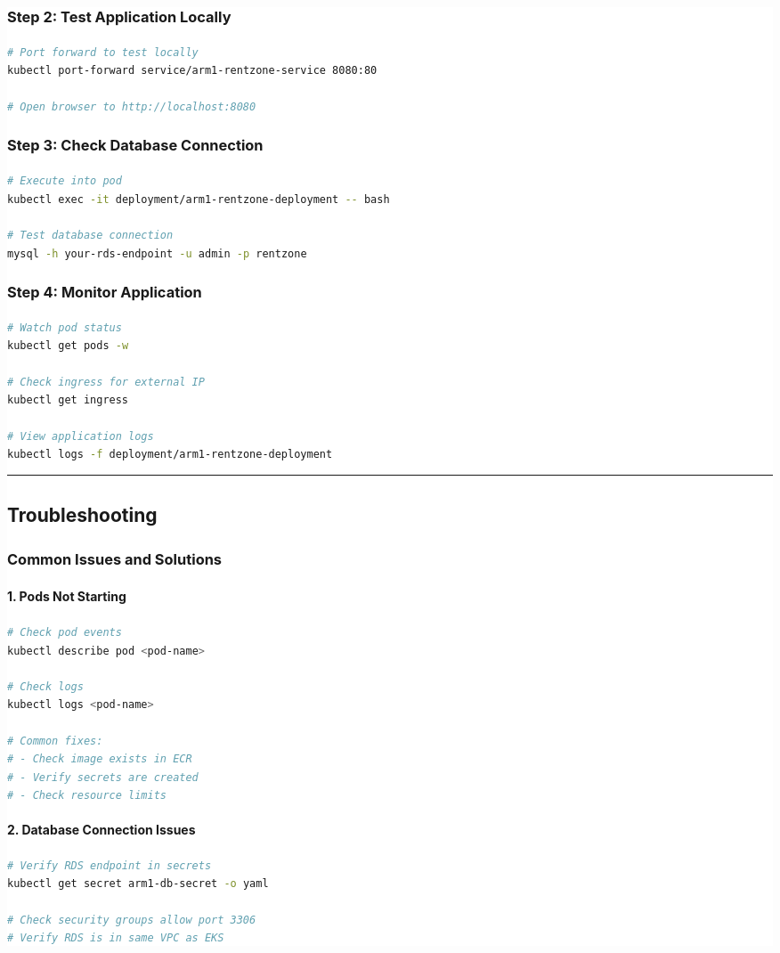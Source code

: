 ### Step 2: Test Application Locally

```bash
# Port forward to test locally
kubectl port-forward service/arm1-rentzone-service 8080:80

# Open browser to http://localhost:8080
```

### Step 3: Check Database Connection

```bash
# Execute into pod
kubectl exec -it deployment/arm1-rentzone-deployment -- bash

# Test database connection
mysql -h your-rds-endpoint -u admin -p rentzone
```

### Step 4: Monitor Application

```bash
# Watch pod status
kubectl get pods -w

# Check ingress for external IP
kubectl get ingress

# View application logs
kubectl logs -f deployment/arm1-rentzone-deployment
```

---

## Troubleshooting

### Common Issues and Solutions

#### 1. Pods Not Starting
```bash
# Check pod events
kubectl describe pod <pod-name>

# Check logs
kubectl logs <pod-name>

# Common fixes:
# - Check image exists in ECR
# - Verify secrets are created
# - Check resource limits
```

#### 2. Database Connection Issues
```bash
# Verify RDS endpoint in secrets
kubectl get secret arm1-db-secret -o yaml

# Check security groups allow port 3306
# Verify RDS is in same VPC as EKS
```
